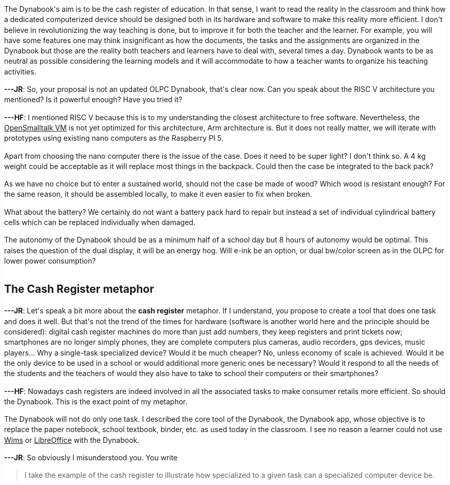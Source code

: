 The Dynabook's aim is to be the cash register of education. In that sense, I want to read the reality in the classroom and think how a dedicated computerized device should be designed both in its hardware and software to make this reality more efficient. I don't believe in revolutionizing the way teaching is done, but to improve it for both the teacher and the learner. For example, you will have some features one may think insignificant as how the documents, the tasks and the assignments are organized in the Dynabook but those are the reality both teachers and learners have to deal with, several times a day. Dynabook wants to be as neutral as possible considering the learning models and it will accommodate to how a teacher wants to organize his teaching activities.

**---JR**: So, your proposal is not an updated OLPC Dynabook, that's clear now. Can you speak about the RISC V architecture you mentioned? Is it powerful enough? Have you tried it?

**---HF**: I mentioned RISC V because this is to my understanding the closest architecture to free software. Nevertheless, the [OpenSmalltalk VM](https://opensmalltalk.org/) is not yet optimized for this architecture, Arm architecture is. But it does not really matter, we will iterate with prototypes using existing nano computers as the Raspberry PI 5.

Apart from choosing the nano computer there is the issue of the case. Does it need to be super light? I don't think so. A 4 kg weight could be acceptable as it will replace most things in the backpack. Could then the case be integrated to the back pack?

As we have no choice but to enter a sustained world, should not the case be made of wood? Which wood is resistant enough? For the same reason, it should be assembled locally, to make it even easier to fix when broken.

What about the battery? We certainly do not want a battery pack hard to repair but instead a set of individual cylindrical battery cells which can be replaced individually when damaged.

The autonomy of the Dynabook should be as a minimum half of a school day but 8 hours of autonomy would be optimal. This raises the question of the dual display, it will be an energy hog. Will e-ink be an option, or dual bw/color screen as in the OLPC for lower power consumption?


## The Cash Register metaphor

**---JR**: Let's speak a bit more about the **cash register** metaphor. If I understand, you propose to create a tool that does one task and does it well. But that's not the trend of the times for hardware (software is another world here and the principle should be considered): digital cash register machines do more than just add numbers, they keep registers and print tickets now; smartphones are no longer simply phones, they are complete computers plus cameras, audio recorders, gps devices, music players... Why a single-task specialized device? Would it be much cheaper? No, unless economy of scale is achieved. Would it be the only device to be used in a school or would additional more generic ones be necessary? Would it respond to all the needs of the students and the teachers of would they also have to take to school their computers or their smartphones?

**---HF**: Nowadays cash registers are indeed involved in all the associated tasks to make consumer retails more efficient. So should the Dynabook. This is the exact point of my metaphor.

The Dynabook will not do only one task. I described the core tool of the Dynabook, the Dynabook app, whose objective is to replace the paper notebook, school textbook, binder, etc. as used today in the classroom. I see no reason a learner could not use [Wims](http://wims.univ-cotedazur.fr) or [LibreOffice](http://libreoffice.org) with the Dynabook.

**---JR**: So obviously I misunderstood you. You write

> I take the example of the cash register to illustrate how specialized to a given task can a specialized computer device be.
